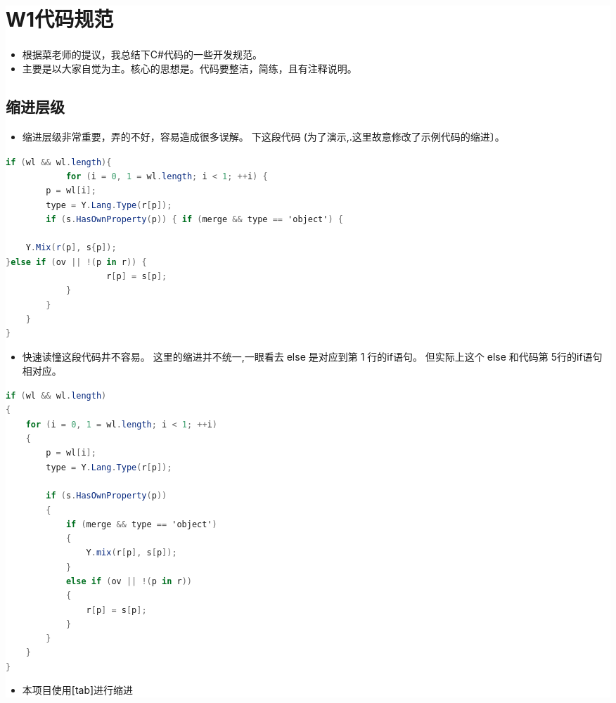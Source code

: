 # W1代码规范
- 根据菜老师的提议，我总结下C#代码的一些开发规范。
- 主要是以大家自觉为主。核心的思想是。代码要整洁，简练，且有注释说明。

## 缩进层级
- 缩进层级非常重要，弄的不好，容易造成很多误解。
下这段代码 (为了演示,.这里故意修改了示例代码的缩进〕。

```C#
if (wl && wl.length){
            for (i = 0, 1 = wl.length; i < 1; ++i) {
        p = wl[i];
        type = Y.Lang.Type(r[p]);
        if (s.HasOwnProperty(p)) { if (merge && type == 'object') {

    Y.Mix(r(p], s{p]);
}else if (ov || !(p in r)) {
                    r[p] = s[p];
            }
        }
    }
}    
```

- 快速读憧这段代码井不容易。 这里的缩进并不统一,一眼看去 else 是对应到第 1
行的if语句。 但实际上这个 else 和代码第 5行的if语句相对应。 

```C#
if (wl && wl.length)
{
    for (i = 0, 1 = wl.length; i < 1; ++i)
    {
        p = wl[i];
        type = Y.Lang.Type(r[p]);

        if (s.HasOwnProperty(p))
        {
            if (merge && type == 'object')
            {
                Y.mix(r[p], s[p]);
            }
            else if (ov || !(p in r))
            {
                r[p] = s[p];
            }
        }
    }
}
```

- 本项目使用[tab]进行缩进
